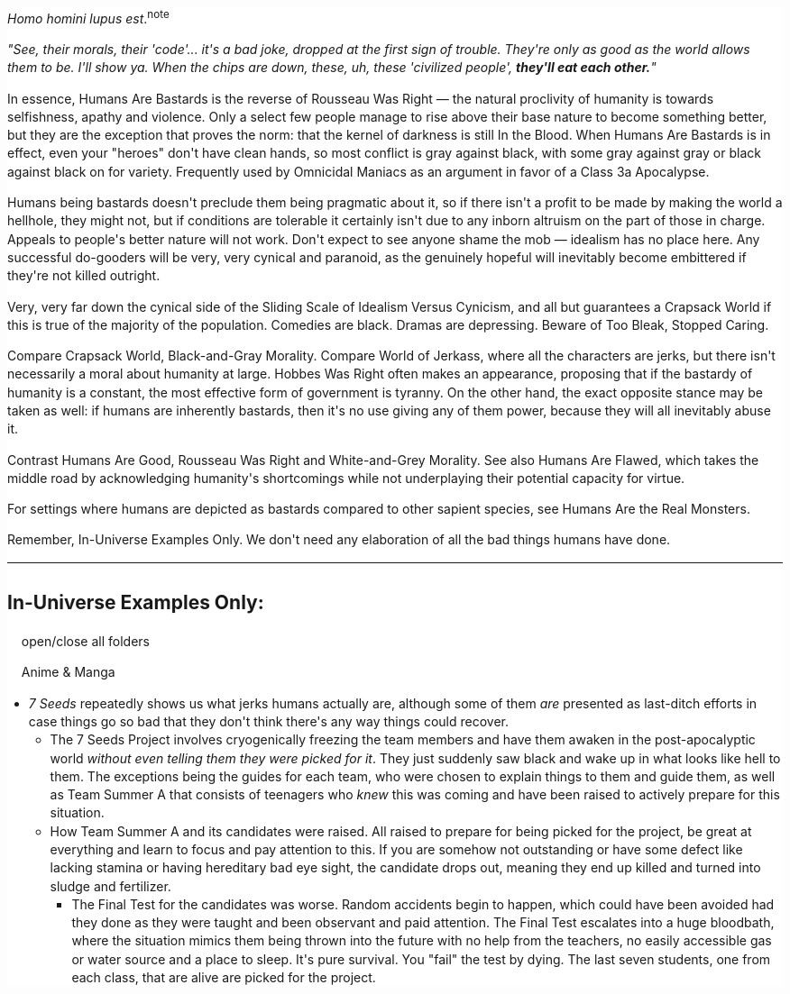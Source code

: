 _Homo homini lupus est_.<sup>note&nbsp;</sup> 

_"See, their morals, their 'code'... it's a bad joke, dropped at the first sign of trouble. They're only as good as the world allows them to be. I'll show ya. When the chips are down, these, uh, these 'civilized people', **they'll eat each other.**"_

In essence, Humans Are Bastards is the reverse of Rousseau Was Right — the natural proclivity of humanity is towards selfishness, apathy and violence. Only a select few people manage to rise above their base nature to become something better, but they are the exception that proves the norm: that the kernel of darkness is still In the Blood. When Humans Are Bastards is in effect, even your "heroes" don't have clean hands, so most conflict is gray against black, with some gray against gray or black against black on for variety. Frequently used by Omnicidal Maniacs as an argument in favor of a Class 3a Apocalypse.

Humans being bastards doesn't preclude them being pragmatic about it, so if there isn't a profit to be made by making the world a hellhole, they might not, but if conditions are tolerable it certainly isn't due to any inborn altruism on the part of those in charge. Appeals to people's better nature will not work. Don't expect to see anyone shame the mob — idealism has no place here. Any successful do-gooders will be very, very cynical and paranoid, as the genuinely hopeful will inevitably become embittered if they're not killed outright.

Very, very far down the cynical side of the Sliding Scale of Idealism Versus Cynicism, and all but guarantees a Crapsack World if this is true of the majority of the population. Comedies are black. Dramas are depressing. Beware of Too Bleak, Stopped Caring.

Compare Crapsack World, Black-and-Gray Morality. Compare World of Jerkass, where all the characters are jerks, but there isn't necessarily a moral about humanity at large. Hobbes Was Right often makes an appearance, proposing that if the bastardy of humanity is a constant, the most effective form of government is tyranny. On the other hand, the exact opposite stance may be taken as well: if humans are inherently bastards, then it's no use giving any of them power, because they will all inevitably abuse it.

Contrast Humans Are Good, Rousseau Was Right and White-and-Grey Morality. See also Humans Are Flawed, which takes the middle road by acknowledging humanity's shortcomings while not underplaying their potential capacity for virtue.

For settings where humans are depicted as bastards compared to other sapient species, see Humans Are the Real Monsters.

Remember, In-Universe Examples Only. We don't need any elaboration of all the bad things humans have done.

___

## In-Universe Examples Only:

    open/close all folders 

    Anime & Manga 

-   _7 Seeds_ repeatedly shows us what jerks humans actually are, although some of them _are_ presented as last-ditch efforts in case things go so bad that they don't think there's any way things could recover.
    -   The 7 Seeds Project involves cryogenically freezing the team members and have them awaken in the post-apocalyptic world _without even telling them they were picked for it_. They just suddenly saw black and wake up in what looks like hell to them. The exceptions being the guides for each team, who were chosen to explain things to them and guide them, as well as Team Summer A that consists of teenagers who _knew_ this was coming and have been raised to actively prepare for this situation.
    -   How Team Summer A and its candidates were raised. All raised to prepare for being picked for the project, be great at everything and learn to focus and pay attention to this. If you are somehow not outstanding or have some defect like lacking stamina or having hereditary bad eye sight, the candidate drops out, meaning they end up killed and turned into sludge and fertilizer.
        -   The Final Test for the candidates was worse. Random accidents begin to happen, which could have been avoided had they done as they were taught and been observant and paid attention. The Final Test escalates into a huge bloodbath, where the situation mimics them being thrown into the future with no help from the teachers, no easily accessible gas or water source and a place to sleep. It's pure survival. You "fail" the test by dying. The last seven students, one from each class, that are alive are picked for the project.